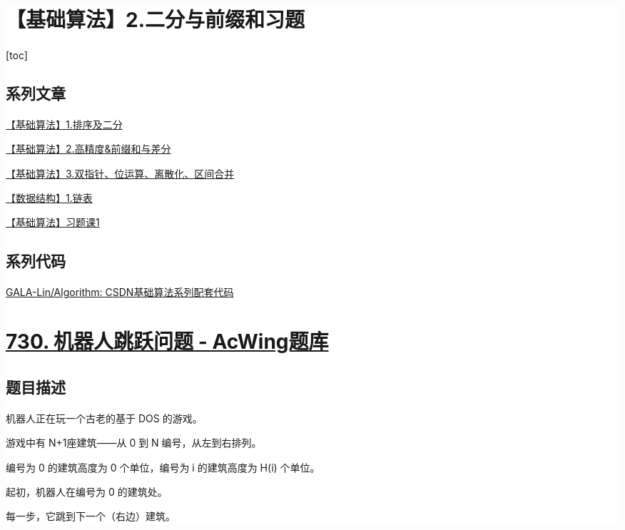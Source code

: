 ﻿---
icon: pen-to-square
date: 2025-04-23
cover: https://free.picui.cn/free/2025/06/15/684eb82931fbc.jpg
footer: <a href=https://www.gnu.org/licenses/gpl-3.0.html style="color:#808080"> GPL-3.0 Licensed </a> | Copyright © 2025-present <a href="https://github.com/GALA-Lin" style="color:#808080">GALA-Lin</a>
copyright: false
star: true
category:
- 基础算法学习笔记
tag:
  - 习题
  - 二分
  - 前缀和
---

# 【基础算法】2.二分与前缀和习题

[toc]

## 系列文章

[【基础算法】1.排序及二分](https://blog.csdn.net/2302_79000266/article/details/144505896)

[【基础算法】2.高精度&前缀和与差分](https://blog.csdn.net/2302_79000266/article/details/144608856)

[【基础算法】3.双指针、位运算、离散化、区间合并](https://blog.csdn.net/2302_79000266/article/details/144634985)

[【数据结构】1.链表](https://blog.csdn.net/2302_79000266/article/details/144653279)

[【基础算法】习题课1](https://blog.csdn.net/2302_79000266/article/details/145040073?fromshare=blogdetail&sharetype=blogdetail&sharerId=145040073&sharerefer=PC&sharesource=2302_79000266&sharefrom=from_link)

## 系列代码
[GALA-Lin/Algorithm: CSDN基础算法系列配套代码](https://github.com/GALA-Lin/Algorithm)

# [730. 机器人跳跃问题 - AcWing题库](https://www.acwing.com/problem/content/732/)

## 题目描述

机器人正在玩一个古老的基于 DOS 的游戏。

游戏中有 N+1座建筑——从 0 到 N 编号，从左到右排列。

编号为 0 的建筑高度为 0 个单位，编号为 i 的建筑高度为 H(i) 个单位。

起初，机器人在编号为 0 的建筑处。

每一步，它跳到下一个（右边）建筑。
